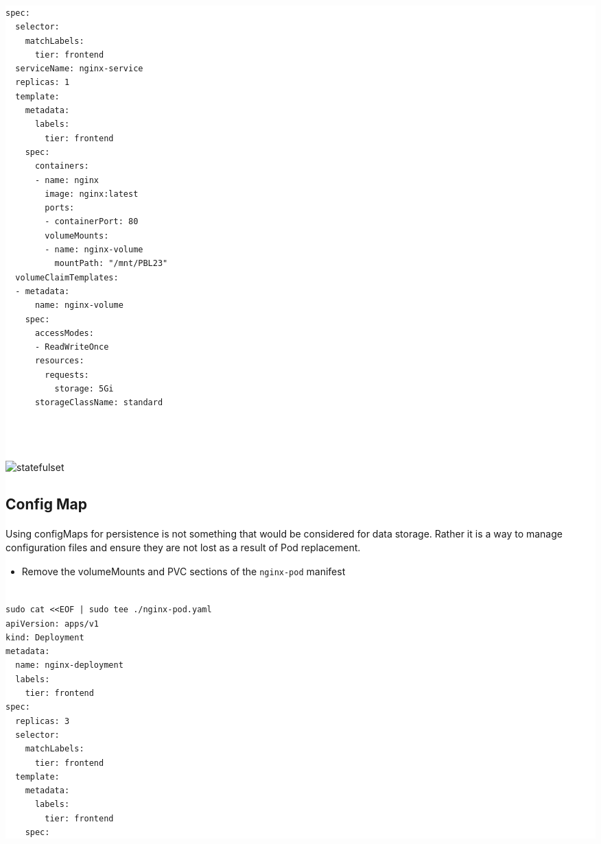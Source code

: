 ```
spec:
  selector:
    matchLabels:
      tier: frontend
  serviceName: nginx-service
  replicas: 1  
  template:
    metadata:
      labels:
        tier: frontend
    spec:
      containers:
      - name: nginx
        image: nginx:latest
        ports:
        - containerPort: 80 
        volumeMounts:
        - name: nginx-volume
          mountPath: "/mnt/PBL23"
  volumeClaimTemplates:
  - metadata:
      name: nginx-volume
    spec:
      accessModes:
      - ReadWriteOnce
      resources:
        requests:
          storage: 5Gi
      storageClassName: standard
 
 
 ```
 
<br>

<img width="1380" alt="statefulset" src="https://user-images.githubusercontent.com/92983658/225018438-37b8fe9f-d556-4383-8b41-826969574326.png">

<br>

## Config Map
Using configMaps for persistence is not something that would be considered for data storage. Rather it is a way to manage configuration files and ensure they are not lost as a result of Pod replacement.

- Remove the volumeMounts and PVC sections of the `nginx-pod` manifest
```

sudo cat <<EOF | sudo tee ./nginx-pod.yaml
apiVersion: apps/v1
kind: Deployment
metadata:
  name: nginx-deployment
  labels:
    tier: frontend
spec:
  replicas: 3
  selector:
    matchLabels:
      tier: frontend
  template:
    metadata:
      labels:
        tier: frontend
    spec:
```